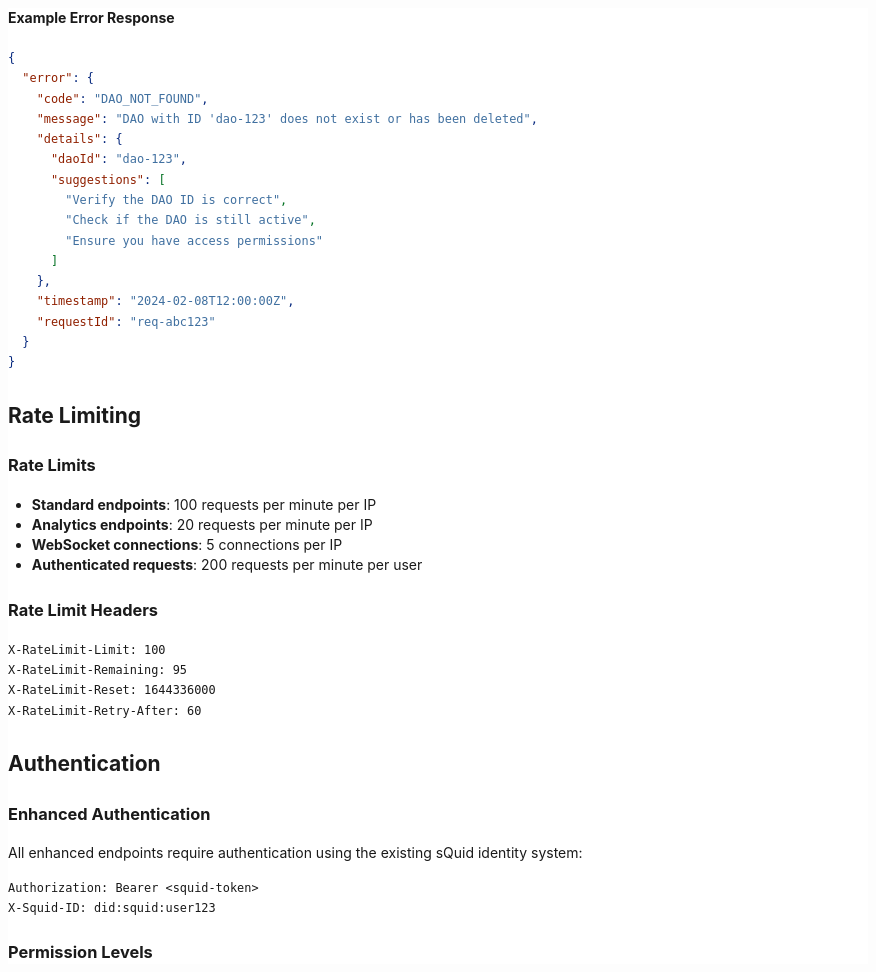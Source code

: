 #### Example Error Response

```json
{
  "error": {
    "code": "DAO_NOT_FOUND",
    "message": "DAO with ID 'dao-123' does not exist or has been deleted",
    "details": {
      "daoId": "dao-123",
      "suggestions": [
        "Verify the DAO ID is correct",
        "Check if the DAO is still active",
        "Ensure you have access permissions"
      ]
    },
    "timestamp": "2024-02-08T12:00:00Z",
    "requestId": "req-abc123"
  }
}
```

## Rate Limiting

### Rate Limits

- **Standard endpoints**: 100 requests per minute per IP
- **Analytics endpoints**: 20 requests per minute per IP
- **WebSocket connections**: 5 connections per IP
- **Authenticated requests**: 200 requests per minute per user

### Rate Limit Headers

```http
X-RateLimit-Limit: 100
X-RateLimit-Remaining: 95
X-RateLimit-Reset: 1644336000
X-RateLimit-Retry-After: 60
```

## Authentication

### Enhanced Authentication

All enhanced endpoints require authentication using the existing sQuid identity system:

```http
Authorization: Bearer <squid-token>
X-Squid-ID: did:squid:user123
```

### Permission Levels

